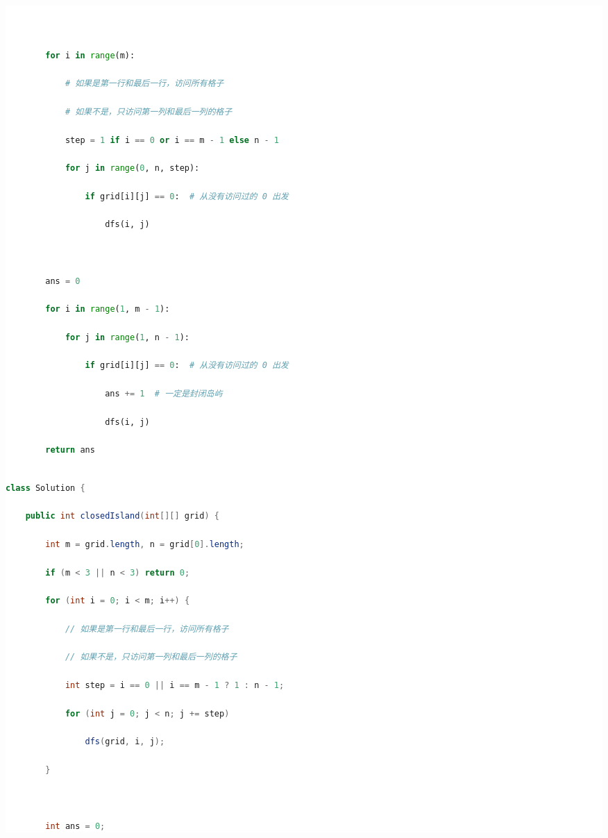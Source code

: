 ```py [sol-Python3]



        for i in range(m):

            # 如果是第一行和最后一行，访问所有格子

            # 如果不是，只访问第一列和最后一列的格子

            step = 1 if i == 0 or i == m - 1 else n - 1

            for j in range(0, n, step):

                if grid[i][j] == 0:  # 从没有访问过的 0 出发

                    dfs(i, j)



        ans = 0

        for i in range(1, m - 1):

            for j in range(1, n - 1):

                if grid[i][j] == 0:  # 从没有访问过的 0 出发

                    ans += 1  # 一定是封闭岛屿

                    dfs(i, j)

        return ans

```



```java [sol-Java]

class Solution {

    public int closedIsland(int[][] grid) {

        int m = grid.length, n = grid[0].length;

        if (m < 3 || n < 3) return 0;

        for (int i = 0; i < m; i++) {

            // 如果是第一行和最后一行，访问所有格子

            // 如果不是，只访问第一列和最后一列的格子

            int step = i == 0 || i == m - 1 ? 1 : n - 1;

            for (int j = 0; j < n; j += step)

                dfs(grid, i, j);

        }



        int ans = 0;
```